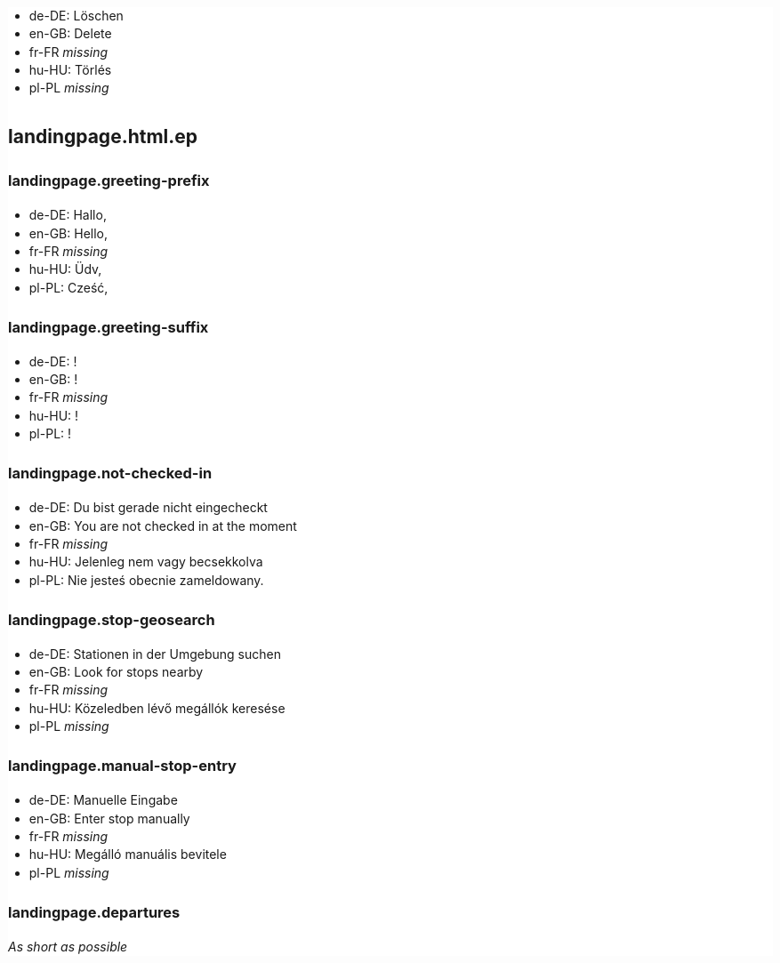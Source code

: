 * de-DE: Löschen
* en-GB: Delete
* fr-FR *missing*
* hu-HU: Törlés
* pl-PL *missing*

## landingpage.html.ep

### landingpage.greeting-prefix

* de-DE: Hallo,
* en-GB: Hello,
* fr-FR *missing*
* hu-HU: Üdv,
* pl-PL: Cześć,

### landingpage.greeting-suffix

* de-DE: !
* en-GB: !
* fr-FR *missing*
* hu-HU: !
* pl-PL: !

### landingpage.not-checked-in

* de-DE: Du bist gerade nicht eingecheckt
* en-GB: You are not checked in at the moment
* fr-FR *missing*
* hu-HU: Jelenleg nem vagy becsekkolva
* pl-PL: Nie jesteś obecnie zameldowany.

### landingpage.stop-geosearch

* de-DE: Stationen in der Umgebung suchen
* en-GB: Look for stops nearby
* fr-FR *missing*
* hu-HU: Közeledben lévő megállók keresése
* pl-PL *missing*

### landingpage.manual-stop-entry

* de-DE: Manuelle Eingabe
* en-GB: Enter stop manually
* fr-FR *missing*
* hu-HU: Megálló manuális bevitele
* pl-PL *missing*

### landingpage.departures

*As short as possible*
